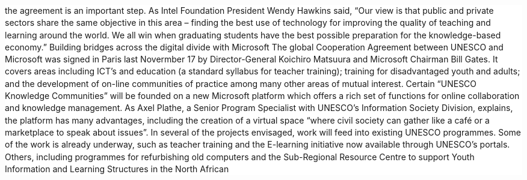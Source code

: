 the agreement is an 
important step. As Intel 
Foundation President 
Wendy Hawkins said, 
“Our view is that public 
and private sectors share 
the same objective in 
this area – finding the 
best use of technology 
for improving the quality 
of teaching and learning 
around the world.  We 
all win when graduating 
students have the best 
possible preparation for 
the knowledge-based 
economy.”
Building bridges 
across the digital divide 
with Microsoft
The global Cooperation 
Agreement between UNESCO 
and Microsoft was signed 
in Paris last Novermber 17 
by  Director-General Koichiro 
Matsuura and Microsoft 
Chairman Bill Gates. 
It covers areas including 
ICT’s and education (a standard 
syllabus for teacher training); 
training for disadvantaged 
youth and adults; and the 
development of on-line 
communities of practice among 
many other areas of mutual 
interest. Certain “UNESCO 
Knowledge Communities” will 
be founded on a new Microsoft 
platform which offers a rich 
set of functions for online 
collaboration and knowledge 
management. As Axel Plathe, a 
Senior Program Specialist with 
UNESCO’s Information Society 
Division, explains, the platform 
has many advantages, including 
the creation of a virtual space 
“where civil society can gather 
like a café or a marketplace to 
speak about issues”.
In several of the projects 
envisaged, work will feed into 
existing UNESCO programmes. 
Some of the work is already 
underway, such as teacher 
training and the E-learning 
initiative now available through 
UNESCO’s portals. Others, 
including programmes for 
refurbishing old computers 
and the Sub-Regional Resource 
Centre to support Youth 
Information and Learning 
Structures in the North African 